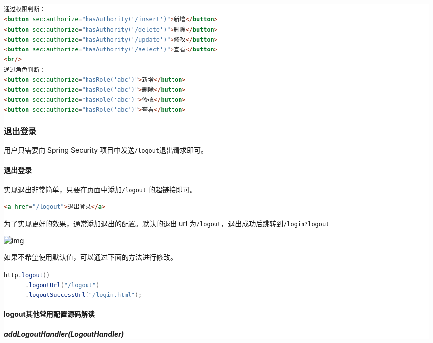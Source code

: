 

```html
通过权限判断：
<button sec:authorize="hasAuthority('/insert')">新增</button>
<button sec:authorize="hasAuthority('/delete')">删除</button>
<button sec:authorize="hasAuthority('/update')">修改</button>
<button sec:authorize="hasAuthority('/select')">查看</button>
<br/>
通过角色判断：
<button sec:authorize="hasRole('abc')">新增</button>
<button sec:authorize="hasRole('abc')">删除</button>
<button sec:authorize="hasRole('abc')">修改</button>
<button sec:authorize="hasRole('abc')">查看</button>
```



### 退出登录



用户只需要向 Spring Security 项目中发送`/logout`退出请求即可。



#### 退出登录



实现退出非常简单，只要在页面中添加`/logout` 的超链接即可。



```html
<a href="/logout">退出登录</a>
```



为了实现更好的效果，通常添加退出的配置。默认的退出 url 为`/logout`，退出成功后跳转到`/login?logout`



![img](https://cdn.nlark.com/yuque/0/2021/png/2651282/1640439186073-d48f2f5a-45e6-4be0-96ac-f432b5d0f925.png)



如果不希望使用默认值，可以通过下面的方法进行修改。



```java
http.logout()
      .logoutUrl("/logout")
      .logoutSuccessUrl("/login.html");
```



#### logout其他常用配置源码解读



##### addLogoutHandler(LogoutHandler)
